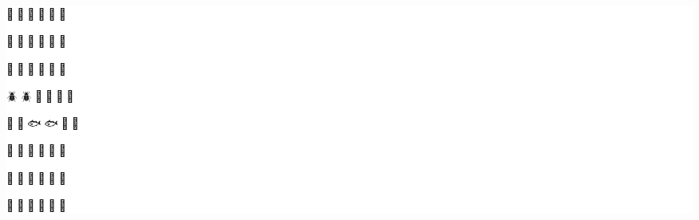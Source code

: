 
:baby_chick:
:baby_chick:
:hatched_chick:
:hatched_chick:
:hatching_chick:
:hatching_chick:


:chicken:
:chicken:
:penguin:
:penguin:
:turtle:
:turtle:


:bug:
:bug:
:honeybee:
:honeybee:
:ant:
:ant:


:beetle:
:beetle:
:snail:
:snail:
:octopus:
:octopus:


:tropical_fish:
:tropical_fish:
:fish:
:fish:
:whale:
:whale:


:whale2:
:whale2:
:dolphin:
:dolphin:
:cow2:
:cow2:


:ram:
:ram:
:rat:
:rat:
:water_buffalo:
:water_buffalo:


:tiger2:
:tiger2:
:rabbit2:
:rabbit2:
:dragon:
:dragon:
